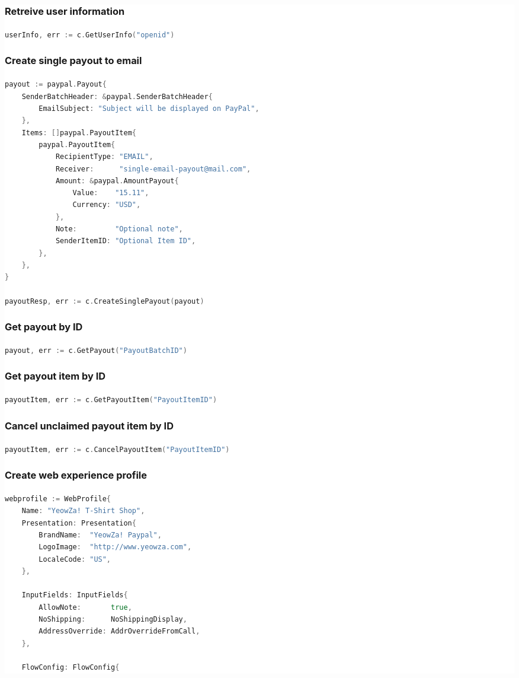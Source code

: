 ### Retreive user information

```go
userInfo, err := c.GetUserInfo("openid")
```

### Create single payout to email

```go
payout := paypal.Payout{
    SenderBatchHeader: &paypal.SenderBatchHeader{
        EmailSubject: "Subject will be displayed on PayPal",
    },
    Items: []paypal.PayoutItem{
        paypal.PayoutItem{
            RecipientType: "EMAIL",
            Receiver:      "single-email-payout@mail.com",
            Amount: &paypal.AmountPayout{
                Value:    "15.11",
                Currency: "USD",
            },
            Note:         "Optional note",
            SenderItemID: "Optional Item ID",
        },
    },
}

payoutResp, err := c.CreateSinglePayout(payout)
```

### Get payout by ID

```go
payout, err := c.GetPayout("PayoutBatchID")
```

### Get payout item by ID

```go
payoutItem, err := c.GetPayoutItem("PayoutItemID")
```

### Cancel unclaimed payout item by ID

```go
payoutItem, err := c.CancelPayoutItem("PayoutItemID")
```

### Create web experience profile

```go
webprofile := WebProfile{
    Name: "YeowZa! T-Shirt Shop",
    Presentation: Presentation{
        BrandName:  "YeowZa! Paypal",
        LogoImage:  "http://www.yeowza.com",
        LocaleCode: "US",
    },

    InputFields: InputFields{
        AllowNote:       true,
        NoShipping:      NoShippingDisplay,
        AddressOverride: AddrOverrideFromCall,
    },

    FlowConfig: FlowConfig{
```